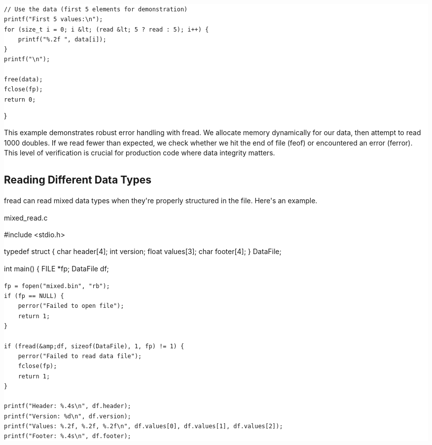     // Use the data (first 5 elements for demonstration)
    printf("First 5 values:\n");
    for (size_t i = 0; i &lt; (read &lt; 5 ? read : 5); i++) {
        printf("%.2f ", data[i]);
    }
    printf("\n");

    free(data);
    fclose(fp);
    return 0;
}

This example demonstrates robust error handling with fread. We
allocate memory dynamically for our data, then attempt to read 1000 doubles. If
we read fewer than expected, we check whether we hit the end of file
(feof) or encountered an error (ferror). This level
of verification is crucial for production code where data integrity matters.

## Reading Different Data Types

fread can read mixed data types when they're properly structured in
the file. Here's an example.

mixed_read.c
  

#include &lt;stdio.h&gt;

typedef struct {
    char header[4];
    int version;
    float values[3];
    char footer[4];
} DataFile;

int main() {
    FILE *fp;
    DataFile df;

    fp = fopen("mixed.bin", "rb");
    if (fp == NULL) {
        perror("Failed to open file");
        return 1;
    }

    if (fread(&amp;df, sizeof(DataFile), 1, fp) != 1) {
        perror("Failed to read data file");
        fclose(fp);
        return 1;
    }

    printf("Header: %.4s\n", df.header);
    printf("Version: %d\n", df.version);
    printf("Values: %.2f, %.2f, %.2f\n", df.values[0], df.values[1], df.values[2]);
    printf("Footer: %.4s\n", df.footer);
